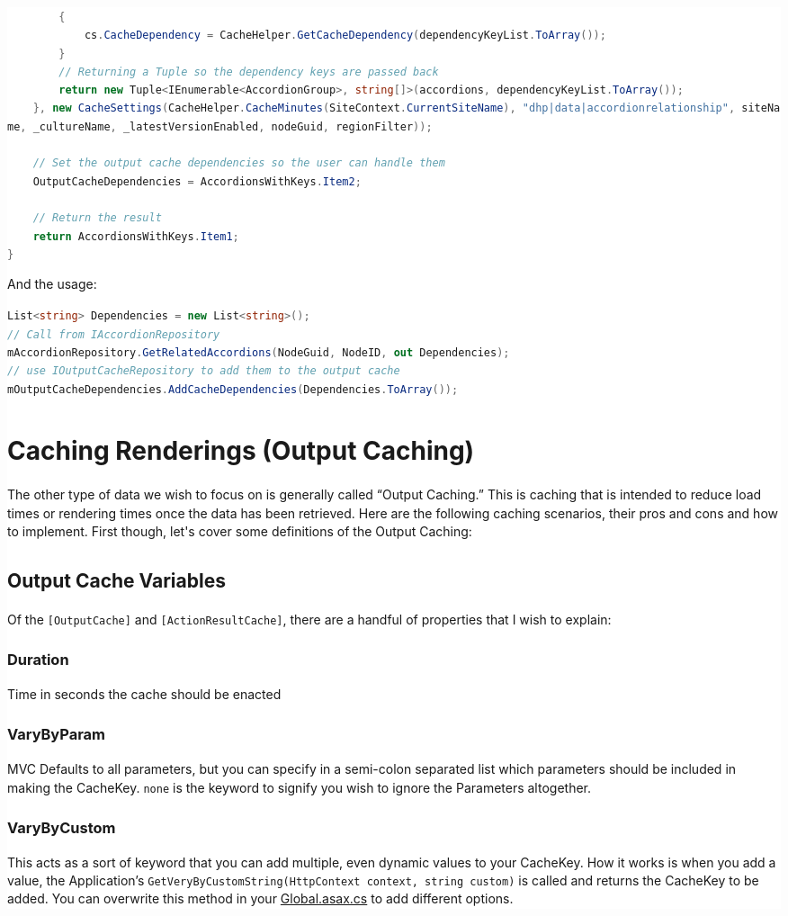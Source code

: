 ``` csharp
        {
            cs.CacheDependency = CacheHelper.GetCacheDependency(dependencyKeyList.ToArray());
        }
        // Returning a Tuple so the dependency keys are passed back
        return new Tuple<IEnumerable<AccordionGroup>, string[]>(accordions, dependencyKeyList.ToArray());
    }, new CacheSettings(CacheHelper.CacheMinutes(SiteContext.CurrentSiteName), "dhp|data|accordionrelationship", siteName, _cultureName, _latestVersionEnabled, nodeGuid, regionFilter));
    
    // Set the output cache dependencies so the user can handle them
    OutputCacheDependencies = AccordionsWithKeys.Item2;
    
    // Return the result
    return AccordionsWithKeys.Item1;
}
```
And the usage:
``` csharp
List<string> Dependencies = new List<string>();
// Call from IAccordionRepository
mAccordionRepository.GetRelatedAccordions(NodeGuid, NodeID, out Dependencies);
// use IOutputCacheRepository to add them to the output cache
mOutputCacheDependencies.AddCacheDependencies(Dependencies.ToArray());
```

# Caching Renderings (Output Caching)
The other type of data we wish to focus on is generally called “Output Caching.”  This is caching that is intended to reduce load times or rendering times once the data has been retrieved.  Here are the following caching scenarios, their pros and cons and how to implement.  First though, let's cover some definitions of the Output Caching:

## Output Cache Variables
Of the `[OutputCache]` and `[ActionResultCache]`, there are a handful of properties that I wish to explain:

### Duration
Time in seconds the cache should be enacted

### VaryByParam
MVC Defaults to all parameters, but you can specify in a semi-colon separated list which parameters should be included in making the CacheKey.  `none` is the keyword to signify you wish to ignore the Parameters altogether. 

### VaryByCustom
This acts as a sort of keyword that you can add multiple, even dynamic values to your CacheKey.  How it works is when you add a value, the Application’s `GetVeryByCustomString(HttpContext context, string custom)` is called and returns the CacheKey to be added.  You can overwrite this method in your [Global.asax.cs](https://github.com/KenticoDevTrev/MVCCaching/blob/master/MVCCaching.Kentico/Global.asax.cs) to add different options. 
